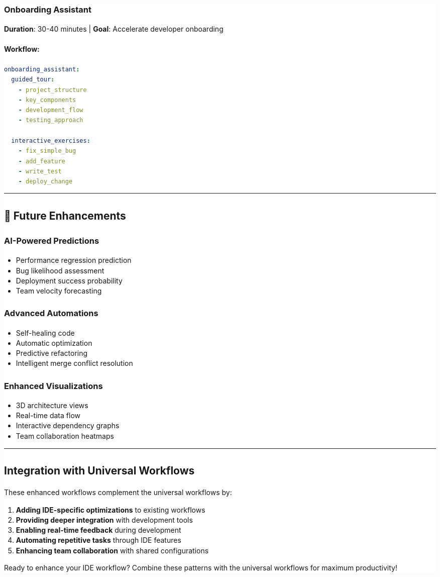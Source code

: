 
### Onboarding Assistant
**Duration**: 30-40 minutes | **Goal**: Accelerate developer onboarding

#### Workflow:

```yaml
onboarding_assistant:
  guided_tour:
    - project_structure
    - key_components
    - development_flow
    - testing_approach
  
  interactive_exercises:
    - fix_simple_bug
    - add_feature
    - write_test
    - deploy_change
```

---

## 🔮 Future Enhancements

### AI-Powered Predictions
- Performance regression prediction
- Bug likelihood assessment
- Deployment success probability
- Team velocity forecasting

### Advanced Automations
- Self-healing code
- Automatic optimization
- Predictive refactoring
- Intelligent merge conflict resolution

### Enhanced Visualizations
- 3D architecture views
- Real-time data flow
- Interactive dependency graphs
- Team collaboration heatmaps

---

## Integration with Universal Workflows

These enhanced workflows complement the universal workflows by:
1. **Adding IDE-specific optimizations** to existing workflows
2. **Providing deeper integration** with development tools
3. **Enabling real-time feedback** during development
4. **Automating repetitive tasks** through IDE features
5. **Enhancing team collaboration** with shared configurations

Ready to enhance your IDE workflow? Combine these patterns with the universal workflows for maximum productivity!